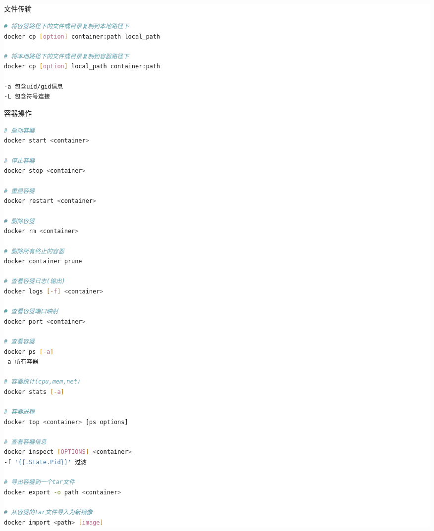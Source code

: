 文件传输
```sh
# 将容器路径下的文件或目录复制到本地路径下
docker cp [option] container:path local_path

# 将本地路径下的文件或目录复制到容器路径下
docker cp [option] local_path container:path

-a 包含uid/gid信息
-L 包含符号连接
```

容器操作
```sh
# 启动容器
docker start <container>

# 停止容器
docker stop <container>

# 重启容器
docker restart <container>

# 删除容器
docker rm <container>

# 删除所有终止的容器
docker container prune

# 查看容器日志(输出)
docker logs [-f] <container>

# 查看容器端口映射
docker port <container>

# 查看容器
docker ps [-a]
-a 所有容器

# 容器统计(cpu,mem,net)
docker stats [-a]

# 容器进程
docker top <container> [ps options]

# 查看容器信息
docker inspect [OPTIONS] <container>
-f '{{.State.Pid}}' 过滤

# 导出容器到一个tar文件
docker export -o path <container>

# 从容器的tar文件导入为新镜像
docker import <path> [image]
```
